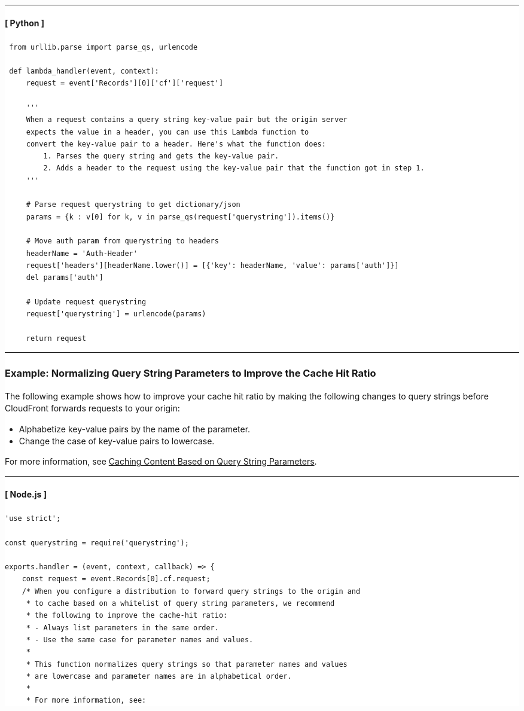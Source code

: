 ------
#### [ Python ]

```
 from urllib.parse import parse_qs, urlencode
 
 def lambda_handler(event, context):
     request = event['Records'][0]['cf']['request']
 
     '''
     When a request contains a query string key-value pair but the origin server
     expects the value in a header, you can use this Lambda function to
     convert the key-value pair to a header. Here's what the function does:
         1. Parses the query string and gets the key-value pair.
         2. Adds a header to the request using the key-value pair that the function got in step 1.
     '''
 
     # Parse request querystring to get dictionary/json
     params = {k : v[0] for k, v in parse_qs(request['querystring']).items()}
 
     # Move auth param from querystring to headers
     headerName = 'Auth-Header'
     request['headers'][headerName.lower()] = [{'key': headerName, 'value': params['auth']}]
     del params['auth']
 
     # Update request querystring
     request['querystring'] = urlencode(params)
     
     return request
```

------

### Example: Normalizing Query String Parameters to Improve the Cache Hit Ratio<a name="lambda-examples-normalize-query-string-parameters"></a>

The following example shows how to improve your cache hit ratio by making the following changes to query strings before CloudFront forwards requests to your origin:
+ Alphabetize key\-value pairs by the name of the parameter\.
+ Change the case of key\-value pairs to lowercase\.

For more information, see [Caching Content Based on Query String Parameters](QueryStringParameters.md)\.

------
#### [ Node\.js ]

```
'use strict';

const querystring = require('querystring');

exports.handler = (event, context, callback) => {
    const request = event.Records[0].cf.request;
    /* When you configure a distribution to forward query strings to the origin and
     * to cache based on a whitelist of query string parameters, we recommend
     * the following to improve the cache-hit ratio:
     * - Always list parameters in the same order.
     * - Use the same case for parameter names and values.
     *
     * This function normalizes query strings so that parameter names and values
     * are lowercase and parameter names are in alphabetical order.
     *
     * For more information, see:
```